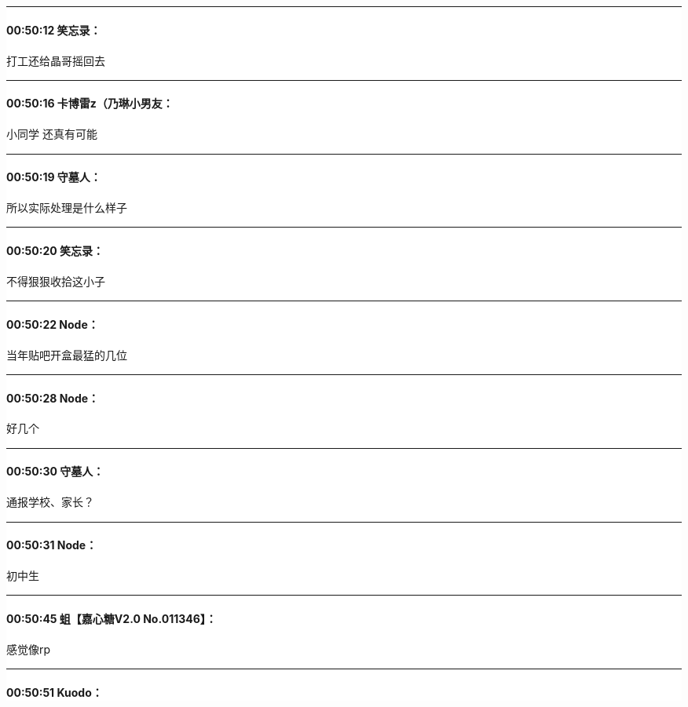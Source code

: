 *****

#### 00:50:12  笑忘录：

打工还给晶哥摇回去

*****

#### 00:50:16  卡博雷z（乃琳小男友：

小同学 还真有可能

*****

#### 00:50:19  守墓人：

所以实际处理是什么样子

*****

#### 00:50:20  笑忘录：

不得狠狠收拾这小子

*****

#### 00:50:22  Node：

当年贴吧开盒最猛的几位

*****

#### 00:50:28  Node：

好几个

*****

#### 00:50:30  守墓人：

通报学校、家长？

*****

#### 00:50:31  Node：

初中生

*****

#### 00:50:45  蛆【嘉心糖V2.0 No.011346】：

感觉像rp

*****

#### 00:50:51  Kuodo：
